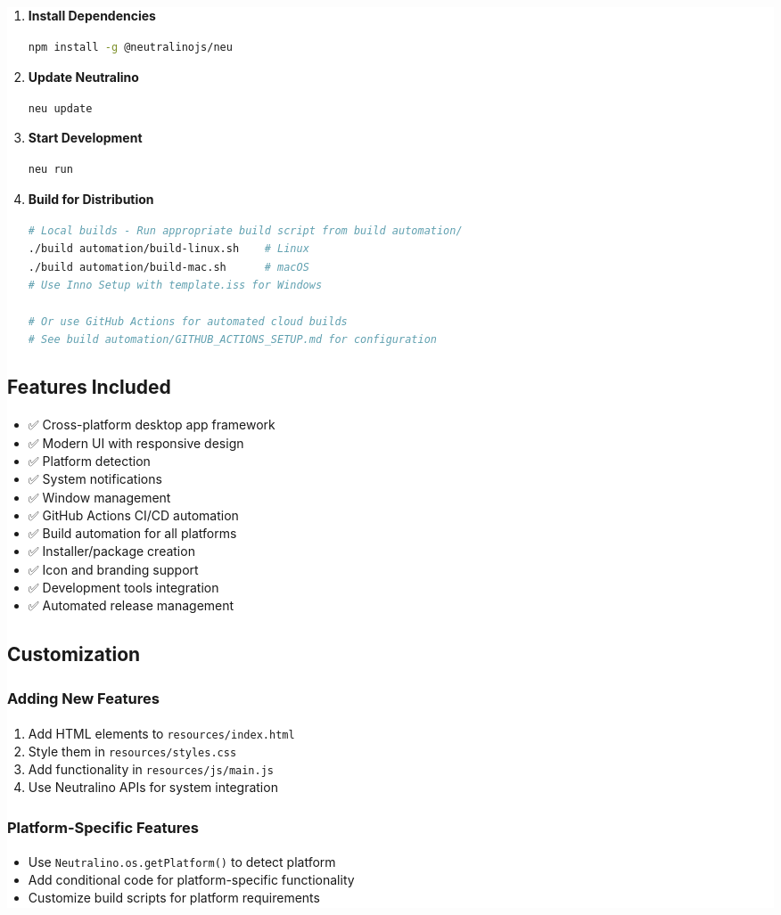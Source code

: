 1. **Install Dependencies**
   ```bash
   npm install -g @neutralinojs/neu
   ```

2. **Update Neutralino**
   ```bash
   neu update
   ```

3. **Start Development**
   ```bash
   neu run
   ```

4. **Build for Distribution**
   ```bash
   # Local builds - Run appropriate build script from build automation/
   ./build automation/build-linux.sh    # Linux
   ./build automation/build-mac.sh      # macOS
   # Use Inno Setup with template.iss for Windows
   
   # Or use GitHub Actions for automated cloud builds
   # See build automation/GITHUB_ACTIONS_SETUP.md for configuration
   ```

## Features Included

- ✅ Cross-platform desktop app framework
- ✅ Modern UI with responsive design
- ✅ Platform detection
- ✅ System notifications
- ✅ Window management
- ✅ GitHub Actions CI/CD automation
- ✅ Build automation for all platforms
- ✅ Installer/package creation
- ✅ Icon and branding support
- ✅ Development tools integration
- ✅ Automated release management

## Customization

### Adding New Features
1. Add HTML elements to `resources/index.html`
2. Style them in `resources/styles.css`
3. Add functionality in `resources/js/main.js`
4. Use Neutralino APIs for system integration

### Platform-Specific Features
- Use `Neutralino.os.getPlatform()` to detect platform
- Add conditional code for platform-specific functionality
- Customize build scripts for platform requirements

